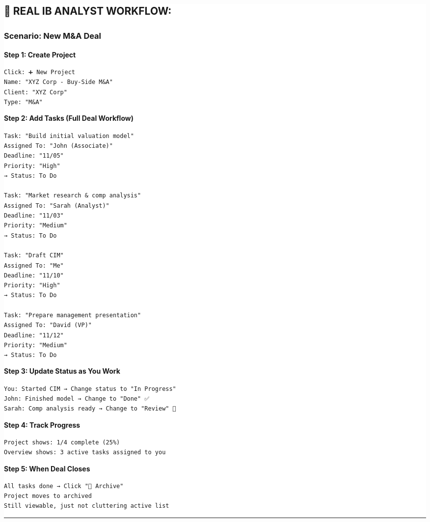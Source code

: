 
## 💼 REAL IB ANALYST WORKFLOW:

### Scenario: New M&A Deal

**Step 1: Create Project**
```
Click: ➕ New Project
Name: "XYZ Corp - Buy-Side M&A"
Client: "XYZ Corp"
Type: "M&A"
```

**Step 2: Add Tasks (Full Deal Workflow)**
```
Task: "Build initial valuation model"
Assigned To: "John (Associate)"
Deadline: "11/05"
Priority: "High"
→ Status: To Do

Task: "Market research & comp analysis"
Assigned To: "Sarah (Analyst)"
Deadline: "11/03"
Priority: "Medium"
→ Status: To Do

Task: "Draft CIM"
Assigned To: "Me"
Deadline: "11/10"
Priority: "High"
→ Status: To Do

Task: "Prepare management presentation"
Assigned To: "David (VP)"
Deadline: "11/12"
Priority: "Medium"
→ Status: To Do
```

**Step 3: Update Status as You Work**
```
You: Started CIM → Change status to "In Progress"
John: Finished model → Change to "Done" ✅
Sarah: Comp analysis ready → Change to "Review" 👀
```

**Step 4: Track Progress**
```
Project shows: 1/4 complete (25%)
Overview shows: 3 active tasks assigned to you
```

**Step 5: When Deal Closes**
```
All tasks done → Click "📁 Archive"
Project moves to archived
Still viewable, just not cluttering active list
```

---